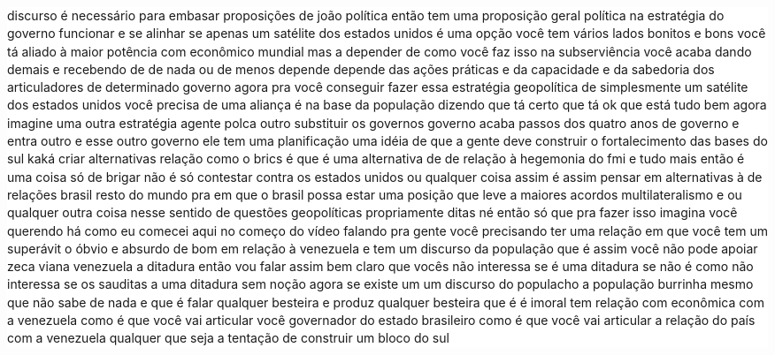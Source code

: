 discurso é necessário para embasar
proposições de joão política então tem
uma proposição geral política na
estratégia do governo funcionar e se
alinhar se apenas um satélite dos
estados unidos é uma opção você tem
vários lados bonitos e bons você tá
aliado à maior potência com econômico
mundial
mas a depender de como você faz isso na
subserviência você acaba dando demais e
recebendo de de nada ou de menos
depende depende das ações práticas e da
capacidade e da sabedoria dos
articuladores de determinado governo
agora pra você conseguir fazer essa
estratégia geopolítica de simplesmente
um satélite dos estados unidos você
precisa de uma aliança é na base da
população dizendo que tá certo que tá ok
que está tudo bem
agora imagine uma outra estratégia
agente polca outro substituir os
governos governo acaba passos dos quatro
anos de governo e entra outro e esse
outro governo ele tem uma planificação
uma idéia de que a gente deve construir
o fortalecimento das bases do sul kaká
criar alternativas relação como o brics
é que é uma alternativa de de relação à
hegemonia do fmi e tudo mais então é uma
coisa só de brigar não é só contestar
contra os estados unidos ou qualquer
coisa assim
é assim pensar em alternativas à de
relações brasil resto do mundo pra em
que o brasil possa estar uma posição que
leve a maiores acordos multilateralismo
e ou qualquer outra coisa nesse sentido
de questões geopolíticas propriamente
ditas né então só que pra fazer isso
imagina você querendo há como eu comecei
aqui no começo do vídeo falando pra
gente você precisando ter uma relação em
que você tem um superávit o óbvio e
absurdo de bom em relação à venezuela e
tem um discurso da população que é assim
você não pode apoiar zeca viana
venezuela a ditadura
então vou falar assim bem claro que
vocês não interessa se é uma ditadura se
não é como não interessa se os sauditas
a uma ditadura sem noção
agora se existe um um discurso do
populacho a população burrinha mesmo que
não sabe de nada e que é falar qualquer
besteira e produz qualquer besteira que
é é imoral tem relação com econômica com
a venezuela
como é que você vai articular você
governador do estado brasileiro como é
que você vai articular a relação do país
com a venezuela qualquer que seja a
tentação de construir um bloco do sul
